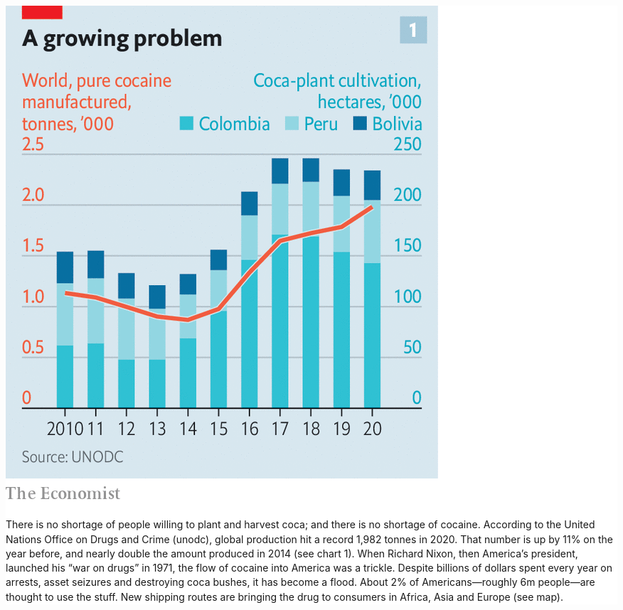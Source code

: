 ![image](images/20221015_IRC318.png) 


There is no shortage of people willing to plant and harvest coca; and there is no shortage of cocaine. According to the United Nations Office on Drugs and Crime (unodc), global production hit a record 1,982 tonnes in 2020. That number is up by 11% on the year before, and nearly double the amount produced in 2014 (see chart 1). When Richard Nixon, then America’s president, launched his “war on drugs” in 1971, the flow of cocaine into America was a trickle. Despite billions of dollars spent every year on arrests, asset seizures and destroying coca bushes, it has become a flood. About 2% of Americans—roughly 6m people—are thought to use the stuff. New shipping routes are bringing the drug to consumers in Africa, Asia and Europe (see map).
